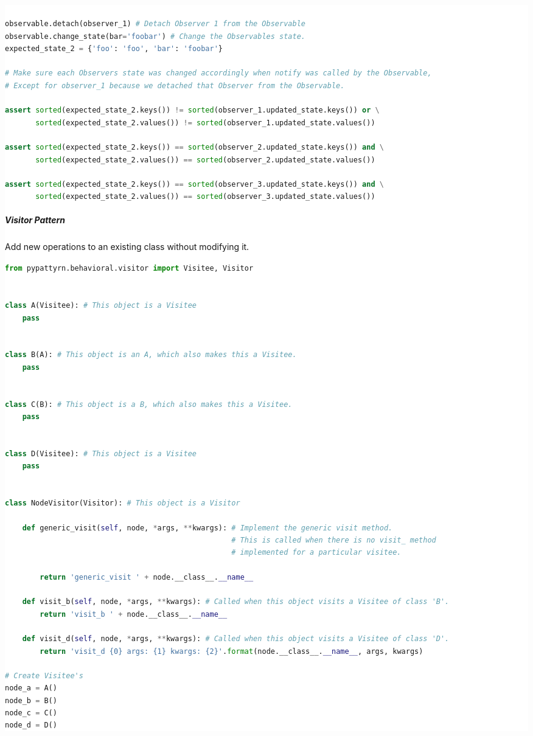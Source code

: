 ```python

observable.detach(observer_1) # Detach Observer 1 from the Observable
observable.change_state(bar='foobar') # Change the Observables state.
expected_state_2 = {'foo': 'foo', 'bar': 'foobar'}

# Make sure each Observers state was changed accordingly when notify was called by the Observable,
# Except for observer_1 because we detached that Observer from the Observable.

assert sorted(expected_state_2.keys()) != sorted(observer_1.updated_state.keys()) or \
       sorted(expected_state_2.values()) != sorted(observer_1.updated_state.values())

assert sorted(expected_state_2.keys()) == sorted(observer_2.updated_state.keys()) and \
       sorted(expected_state_2.values()) == sorted(observer_2.updated_state.values())

assert sorted(expected_state_2.keys()) == sorted(observer_3.updated_state.keys()) and \
       sorted(expected_state_2.values()) == sorted(observer_3.updated_state.values())
```

##### Visitor Pattern

Add new operations to an existing class without modifying it.

```python
from pypattyrn.behavioral.visitor import Visitee, Visitor


class A(Visitee): # This object is a Visitee
    pass


class B(A): # This object is an A, which also makes this a Visitee.
    pass


class C(B): # This object is a B, which also makes this a Visitee.
    pass


class D(Visitee): # This object is a Visitee
    pass


class NodeVisitor(Visitor): # This object is a Visitor

    def generic_visit(self, node, *args, **kwargs): # Implement the generic visit method.
                                                    # This is called when there is no visit_ method
                                                    # implemented for a particular visitee.

        return 'generic_visit ' + node.__class__.__name__

    def visit_b(self, node, *args, **kwargs): # Called when this object visits a Visitee of class 'B'.
        return 'visit_b ' + node.__class__.__name__

    def visit_d(self, node, *args, **kwargs): # Called when this object visits a Visitee of class 'D'.
        return 'visit_d {0} args: {1} kwargs: {2}'.format(node.__class__.__name__, args, kwargs)

# Create Visitee's
node_a = A()
node_b = B()
node_c = C()
node_d = D()

```